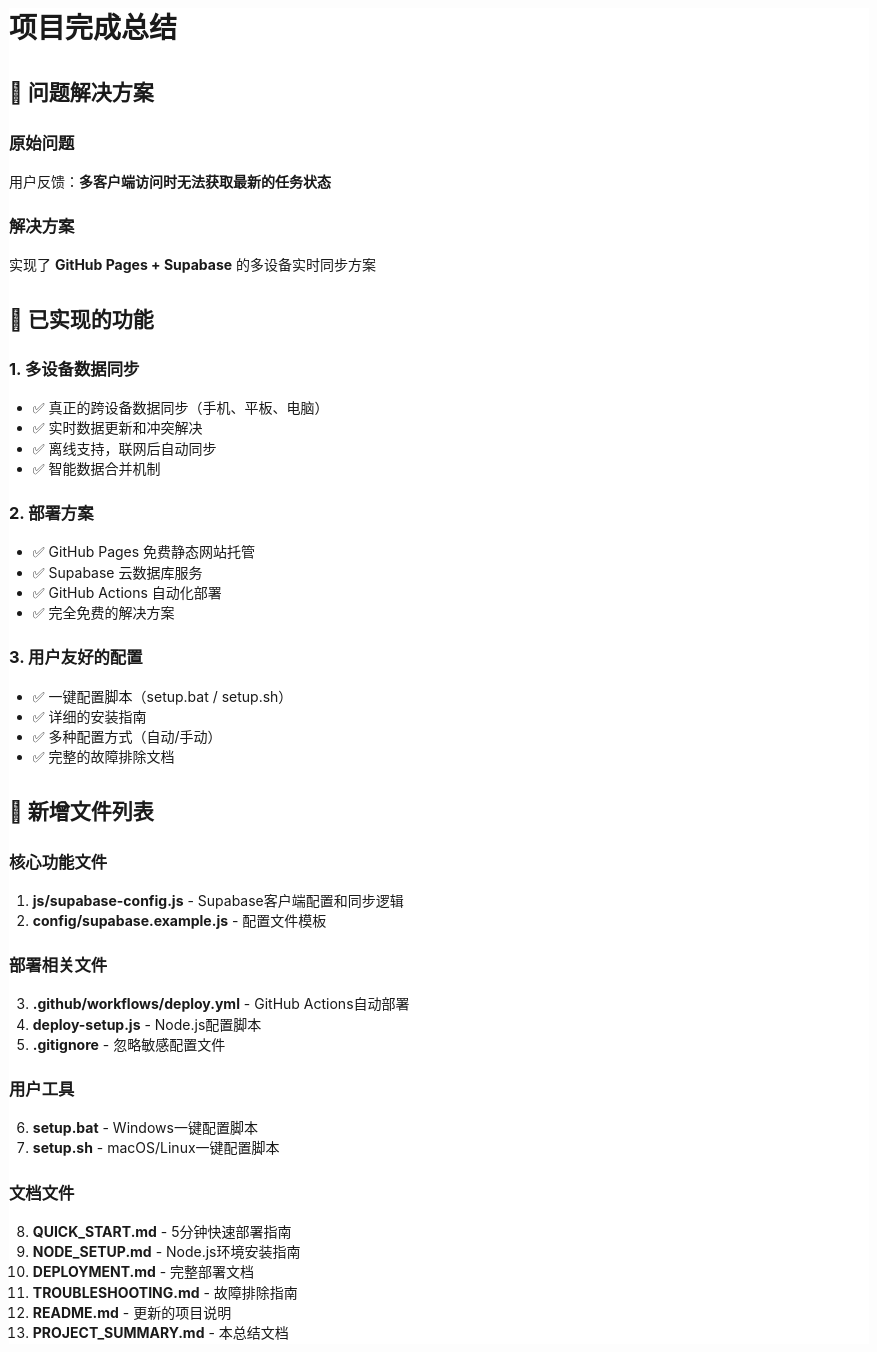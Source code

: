 # 项目完成总结

## 🎯 问题解决方案

### 原始问题
用户反馈：**多客户端访问时无法获取最新的任务状态**

### 解决方案
实现了 **GitHub Pages + Supabase** 的多设备实时同步方案

## 🚀 已实现的功能

### 1. 多设备数据同步
- ✅ 真正的跨设备数据同步（手机、平板、电脑）
- ✅ 实时数据更新和冲突解决
- ✅ 离线支持，联网后自动同步
- ✅ 智能数据合并机制

### 2. 部署方案
- ✅ GitHub Pages 免费静态网站托管
- ✅ Supabase 云数据库服务
- ✅ GitHub Actions 自动化部署
- ✅ 完全免费的解决方案

### 3. 用户友好的配置
- ✅ 一键配置脚本（setup.bat / setup.sh）
- ✅ 详细的安装指南
- ✅ 多种配置方式（自动/手动）
- ✅ 完整的故障排除文档

## 📁 新增文件列表

### 核心功能文件
1. **js/supabase-config.js** - Supabase客户端配置和同步逻辑
2. **config/supabase.example.js** - 配置文件模板

### 部署相关文件
3. **.github/workflows/deploy.yml** - GitHub Actions自动部署
4. **deploy-setup.js** - Node.js配置脚本
5. **.gitignore** - 忽略敏感配置文件

### 用户工具
6. **setup.bat** - Windows一键配置脚本
7. **setup.sh** - macOS/Linux一键配置脚本

### 文档文件
8. **QUICK_START.md** - 5分钟快速部署指南
9. **NODE_SETUP.md** - Node.js环境安装指南
10. **DEPLOYMENT.md** - 完整部署文档
11. **TROUBLESHOOTING.md** - 故障排除指南
12. **README.md** - 更新的项目说明
13. **PROJECT_SUMMARY.md** - 本总结文档
